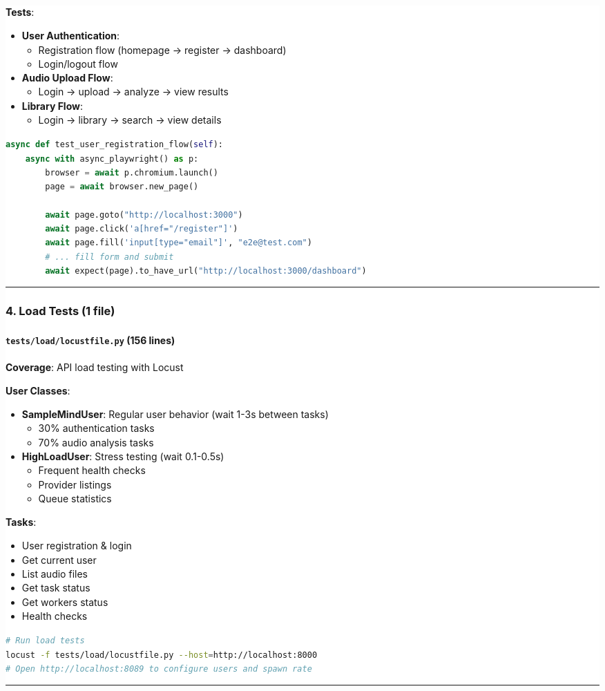 **Tests**:
- **User Authentication**:
  - Registration flow (homepage → register → dashboard)
  - Login/logout flow
- **Audio Upload Flow**:
  - Login → upload → analyze → view results
- **Library Flow**:
  - Login → library → search → view details

```python
async def test_user_registration_flow(self):
    async with async_playwright() as p:
        browser = await p.chromium.launch()
        page = await browser.new_page()
        
        await page.goto("http://localhost:3000")
        await page.click('a[href="/register"]')
        await page.fill('input[type="email"]', "e2e@test.com")
        # ... fill form and submit
        await expect(page).to_have_url("http://localhost:3000/dashboard")
```

---

### 4. Load Tests (1 file)

#### `tests/load/locustfile.py` (156 lines)
**Coverage**: API load testing with Locust

**User Classes**:
- **SampleMindUser**: Regular user behavior (wait 1-3s between tasks)
  - 30% authentication tasks
  - 70% audio analysis tasks
- **HighLoadUser**: Stress testing (wait 0.1-0.5s)
  - Frequent health checks
  - Provider listings
  - Queue statistics

**Tasks**:
- User registration & login
- Get current user
- List audio files
- Get task status
- Get workers status
- Health checks

```bash
# Run load tests
locust -f tests/load/locustfile.py --host=http://localhost:8000
# Open http://localhost:8089 to configure users and spawn rate
```

---
